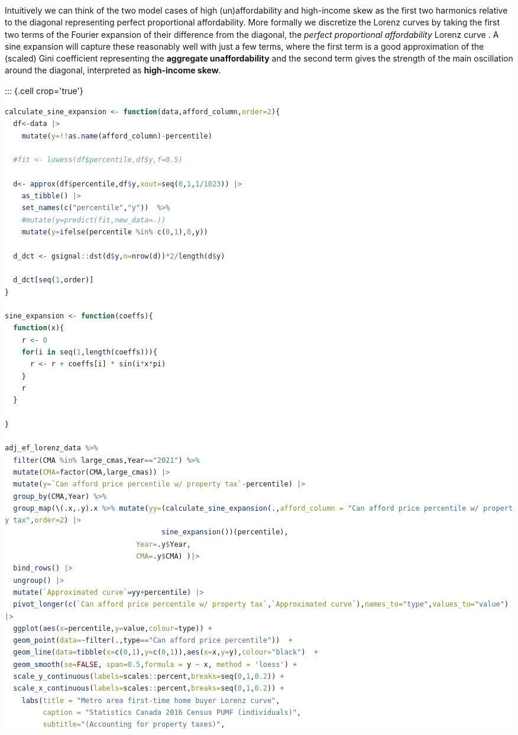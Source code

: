 Intuitively we can think of the two model cases of high (un)affordability and high-income skew as the first two harmonics relative to the diagonal representing perfect proportional affordability. More formally we discretize the Lorenz curves by taking the first two terms of the Fourier expansion of their difference from the diagonal, the *perfect proportional affordability* Lorenz curve . A sine expansion will capture these reasonably well with just a few terms, where the first term is a good approximation of the (scaled) Gini coefficient representing the **aggregate unaffordability** and the second term gives the strength of the main oscillation around the diagonal, interpreted as **high-income skew**.


::: {.cell crop='true'}

```{.r .cell-code}
calculate_sine_expansion <- function(data,afford_column,order=2){
  df<-data |>
    mutate(y=!!as.name(afford_column)-percentile)
  
  #fit <- lowess(df$percentile,df$y,f=0.5)
  
  d<- approx(df$percentile,df$y,xout=seq(0,1,1/1023)) |>
    as_tibble() |>
    set_names(c("percentile","y"))  %>%
    #mutate(y=predict(fit,new_data=.))
    mutate(y=ifelse(percentile %in% c(0,1),0,y))
  
  d_dct <- gsignal::dst(d$y,n=nrow(d))*2/length(d$y)
  
  d_dct[seq(1,order)]
}

sine_expansion <- function(coeffs){
  function(x){
    r <- 0
    for(i in seq(1,length(coeffs))){
      r <- r + coeffs[i] * sin(i*x*pi)
    }
    r
  }
  
}

adj_ef_lorenz_data %>%
  filter(CMA %in% large_cmas,Year=="2021") %>%
  mutate(CMA=factor(CMA,large_cmas)) |>
  mutate(y=`Can afford price percentile w/ property tax`-percentile) |>
  group_by(CMA,Year) %>%
  group_map(\(.x,.y).x %>% mutate(yy=(calculate_sine_expansion(.,afford_column = "Can afford price percentile w/ property tax",order=2) |> 
                                     sine_expansion())(percentile),
                               Year=.y$Year,
                               CMA=.y$CMA) )|>
  bind_rows() |>
  ungroup() |>
  mutate(`Approximated curve`=yy+percentile) |>
  pivot_longer(c(`Can afford price percentile w/ property tax`,`Approximated curve`),names_to="type",values_to="value") |>
  ggplot(aes(x=percentile,y=value,colour=type)) +
  geom_point(data=~filter(.,type=="Can afford price percentile"))  +
  geom_line(data=tibble(x=c(0,1),y=c(0,1)),aes(x=x,y=y),colour="black")  +
  geom_smooth(se=FALSE, span=0.5,formula = y ~ x, method = 'loess') +
  scale_y_continuous(labels=scales::percent,breaks=seq(0,1,0.2)) +
  scale_x_continuous(labels=scales::percent,breaks=seq(0,1,0.2)) +
    labs(title = "Metro area first-time home buyer Lorenz curve",
         caption = "Statistics Canada 2016 Census PUMF (individuals)",
         subtitle="(Accounting for property taxes)",
```

[^1]: We define first-time home buyers as members economic families with non-student primary household maintainers between the ages of 25 and 64 that are currently renting.